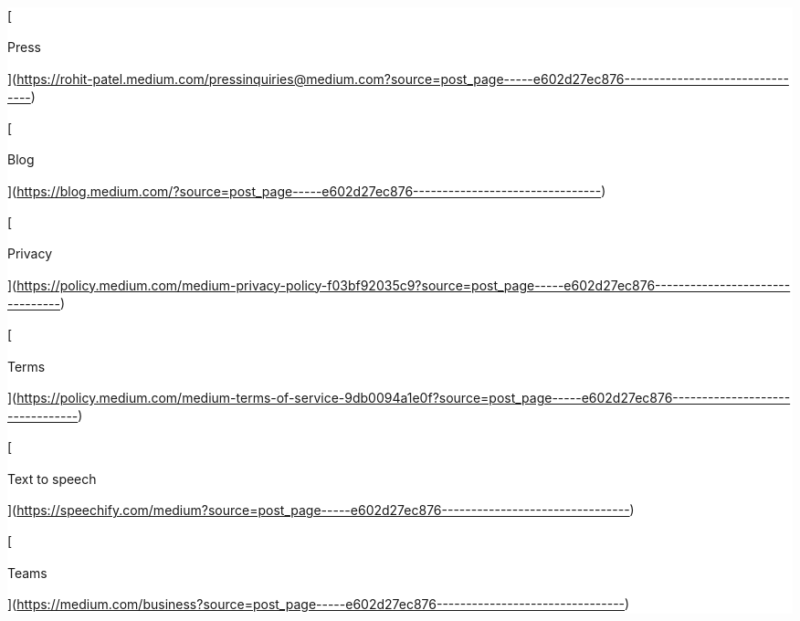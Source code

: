 [

Press

](https://rohit-patel.medium.com/pressinquiries@medium.com?source=post_page-----e602d27ec876--------------------------------)

[

Blog

](https://blog.medium.com/?source=post_page-----e602d27ec876--------------------------------)

[

Privacy

](https://policy.medium.com/medium-privacy-policy-f03bf92035c9?source=post_page-----e602d27ec876--------------------------------)

[

Terms

](https://policy.medium.com/medium-terms-of-service-9db0094a1e0f?source=post_page-----e602d27ec876--------------------------------)

[

Text to speech

](https://speechify.com/medium?source=post_page-----e602d27ec876--------------------------------)

[

Teams

](https://medium.com/business?source=post_page-----e602d27ec876--------------------------------)
